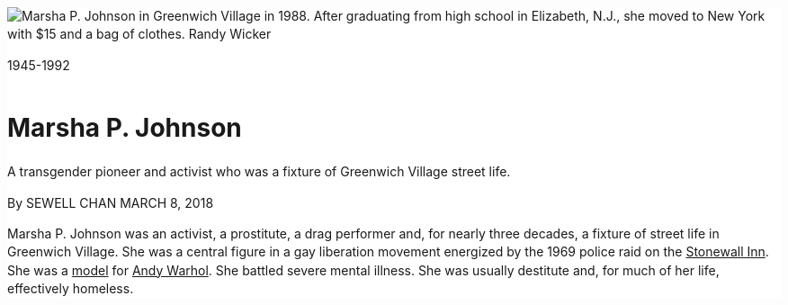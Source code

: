 <div class="g-cover stacked-cover">

![<span class="caption-text">Marsha P. Johnson in Greenwich Village in
1988. After graduating from high school in Elizabeth, N.J., she moved to
New York with $15 and a bag of clothes.</span>
<span class="credit" itemprop="copyrightHolder">Randy
Wicker</span>](https://static01.nyt.com/images/2018/03/11/obituaries/00overlooked-images-slide-OM05/00overlooked-images-slide-OM05-master180-v2.jpg)

<div class="story-meta">

<div class="kicker-born-text">

1945-1992

</div>

# Marsha P. Johnson

<div class="story-meta-footer interactive-meta-footer">

<span class="summary-text">A transgender pioneer and activist who was a
fixture of Greenwich Village street life.</span>

<div class="interactive-byline">

<span class="byline">By SEWELL CHAN</span> MARCH 8,
2018

</div>

<div class="g-social" data-shares="twitter|Twitter,facebook|Facebook" data-url="https://www.nytimes.com/interactive/2018/obituaries/overlooked-marsha-p-johnson.html" data-title="Overlooked No More: Marsha P. Johnson, a Transgender Pioneer and Activist">

</div>

</div>

</div>

</div>

<div class="g-story-body">

Marsha P. Johnson was an activist, a prostitute, a drag performer and,
for nearly three decades, a fixture of street life in Greenwich Village.
She was a central figure in a gay liberation movement energized by the
1969 police raid on the [Stonewall
Inn](https://www.nytimes.com/2016/06/25/nyregion/stonewall-inn-named-national-monument-a-first-for-gay-rights-movement.html).
She was a
[model](https://onlineonly.christies.com/s/andy-warhol-christies-andys-eye-candy/ladies-gentlemen-marsha-johnson-98/6817)
for [Andy
Warhol](http://www.nytimes.com/1987/02/23/obituaries/andy-warhol-pop-artist-dies.html).
She battled severe mental illness. She was usually destitute and, for
much of her life, effectively homeless.
